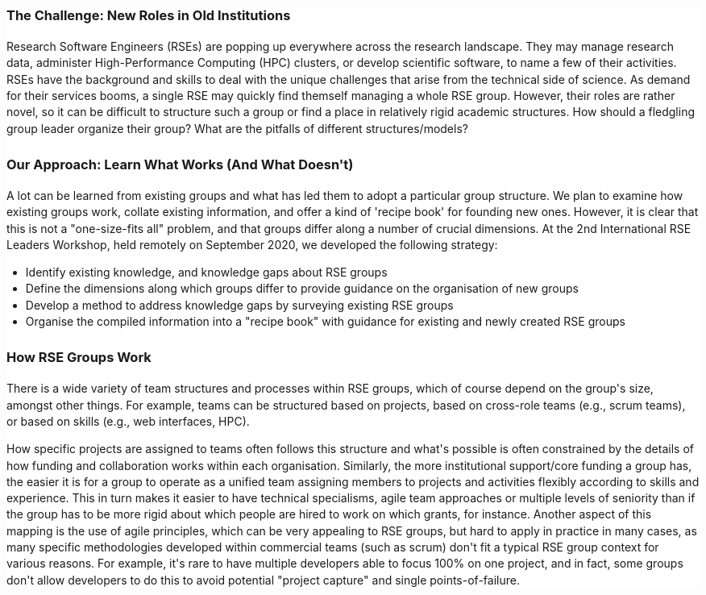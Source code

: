 
### The Challenge: New Roles in Old Institutions

Research Software Engineers (RSEs) are popping up everywhere across the
research landscape. They may manage research data, administer
High-Performance Computing (HPC) clusters, or develop scientific
software, to name a few of their activities. RSEs have the background
and skills to deal with the unique challenges that arise from the
technical side of science. As demand for their services booms, a single
RSE may quickly find themself managing a whole RSE group. However, their
roles are rather novel, so it can be difficult to structure such a group
or find a place in relatively rigid academic structures. How should a
fledgling group leader organize their group? What are the pitfalls of
different structures/models?

### Our Approach: Learn What Works (And What Doesn't)

A lot can be learned from existing groups and what has led them to adopt
a particular group structure. We plan to examine how existing groups
work, collate existing information, and offer a kind of 'recipe book'
for founding new ones. However, it is clear that this is not a
"one-size-fits all" problem, and that groups differ along a number of
crucial dimensions. At the 2nd International RSE Leaders Workshop, held
remotely on September 2020, we developed the following strategy:

-   Identify existing knowledge, and knowledge gaps about RSE groups
-   Define the dimensions along which groups differ to provide guidance
    on the organisation of new groups
-   Develop a method to address knowledge gaps by surveying existing RSE
    groups
-   Organise the compiled information into a "recipe book" with guidance
    for existing and newly created RSE groups

### How RSE Groups Work
There is a wide variety of team structures and processes within
        RSE groups, which of course depend on the group's size, amongst
        other things. For example, teams can be structured based on
        projects, based on cross-role teams (e.g., scrum teams), or
        based on skills (e.g., web interfaces, HPC).

How specific projects are assigned to teams often follows this
        structure and what's possible is often constrained by the
        details of how funding and collaboration works within each
        organisation. Similarly, the more institutional support/core
        funding a group has, the easier it is for a group to operate as
        a unified team assigning members to projects and activities
        flexibly according to skills and experience. This in turn makes
        it easier to have technical specialisms, agile team approaches
        or multiple levels of seniority than if the group has to be more
        rigid about which people are hired to work on which grants, for
        instance. Another aspect of this mapping is the use of agile
        principles, which can be very appealing to RSE groups, but hard
        to apply in practice in many cases, as many specific
        methodologies developed within commercial teams (such as scrum)
        don\'t fit a typical RSE group context for various reasons. For
        example, it\'s rare to have multiple developers able to focus
        100% on one project, and in fact, some groups don\'t allow
        developers to do this to avoid potential \"project capture\" and
        single points-of-failure.
